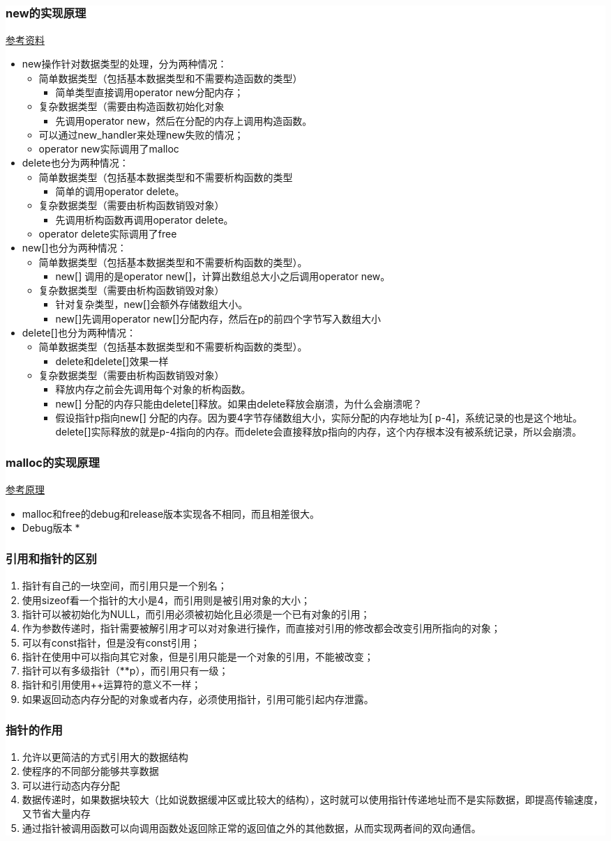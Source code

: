### new的实现原理
[参考资料](https://blog.csdn.net/passion_wu128/article/details/38966581)

* new操作针对数据类型的处理，分为两种情况：
    * 简单数据类型（包括基本数据类型和不需要构造函数的类型）
        * 简单类型直接调用operator new分配内存；
    * 复杂数据类型（需要由构造函数初始化对象
        * 先调用operator new，然后在分配的内存上调用构造函数。
    * 可以通过new_handler来处理new失败的情况；
    * operator new实际调用了malloc
* delete也分为两种情况：
    * 简单数据类型（包括基本数据类型和不需要析构函数的类型
        * 简单的调用operator delete。
    * 复杂数据类型（需要由析构函数销毁对象）
        * 先调用析构函数再调用operator delete。
    * operator delete实际调用了free
* new[]也分为两种情况：
    * 简单数据类型（包括基本数据类型和不需要析构函数的类型）。
        * new[] 调用的是operator new[]，计算出数组总大小之后调用operator new。
    * 复杂数据类型（需要由析构函数销毁对象）
        * 针对复杂类型，new[]会额外存储数组大小。
        * new[]先调用operator new[]分配内存，然后在p的前四个字节写入数组大小
* delete[]也分为两种情况：
    * 简单数据类型（包括基本数据类型和不需要析构函数的类型）。
        * delete和delete[]效果一样
    * 复杂数据类型（需要由析构函数销毁对象）
        * 释放内存之前会先调用每个对象的析构函数。
        * new[] 分配的内存只能由delete[]释放。如果由delete释放会崩溃，为什么会崩溃呢？
        * 假设指针p指向new[] 分配的内存。因为要4字节存储数组大小，实际分配的内存地址为[ p-4]，系统记录的也是这个地址。delete[]实际释放的就是p-4指向的内存。而delete会直接释放p指向的内存，这个内存根本没有被系统记录，所以会崩溃。


### malloc的实现原理
[参考原理](https://blog.csdn.net/passion_wu128/article/details/38964045)
[](https://blog.csdn.net/llhyy17/article/details/5375298)
* malloc和free的debug和release版本实现各不相同，而且相差很大。
* Debug版本
    * 

### 引用和指针的区别
1. 指针有自己的一块空间，而引用只是一个别名； 
2. 使用sizeof看一个指针的大小是4，而引用则是被引用对象的大小； 
3. 指针可以被初始化为NULL，而引用必须被初始化且必须是一个已有对象的引用； 
4. 作为参数传递时，指针需要被解引用才可以对对象进行操作，而直接对引用的修改都会改变引用所指向的对象； 
5. 可以有const指针，但是没有const引用； 
6. 指针在使用中可以指向其它对象，但是引用只能是一个对象的引用，不能被改变； 
7. 指针可以有多级指针（**p），而引用只有一级； 
8. 指针和引用使用++运算符的意义不一样； 
9. 如果返回动态内存分配的对象或者内存，必须使用指针，引用可能引起内存泄露。 

### 指针的作用
1. 允许以更简洁的方式引用大的数据结构
2. 使程序的不同部分能够共享数据 
3. 可以进行动态内存分配
4. 数据传递时，如果数据块较大（比如说数据缓冲区或比较大的结构），这时就可以使用指针传递地址而不是实际数据，即提高传输速度，又节省大量内存
5. 通过指针被调用函数可以向调用函数处返回除正常的返回值之外的其他数据，从而实现两者间的双向通信。
